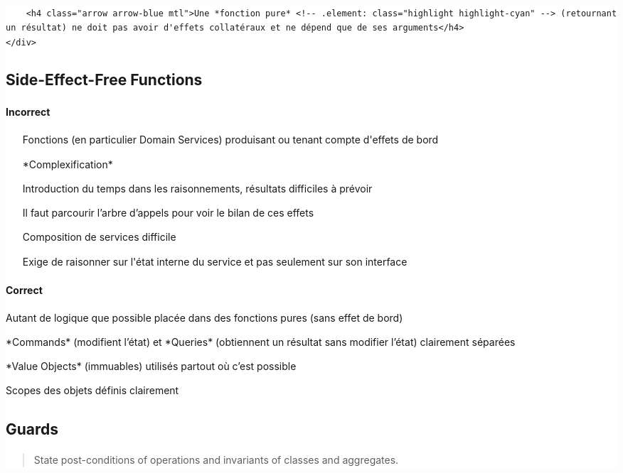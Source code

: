 		<h4 class="arrow arrow-blue mtl">Une *fonction pure* <!-- .element: class="highlight highlight-cyan" --> (retournant un résultat) ne doit pas avoir d'effets collatéraux et ne dépend que de ses arguments</h4>
    </div>
</div>



## Side-Effect-Free Functions

<div class="row">
    <div class="col-lg-6">
		<h4>Incorrect</h4>
        <ul>
            <p>Fonctions (en particulier Domain Services) produisant ou tenant compte d'effets de bord</p>
            <p>*Complexification* <!-- .element: class="highlight highlight-pink" --></p>
            <p class="arrow arrow-pink mts">Introduction du temps dans les raisonnements, résultats difficiles à prévoir</p>
            <p class="arrow arrow-pink mtn">Il faut parcourir l’arbre d’appels pour voir le bilan de ces effets</p>
            <p>Composition de services difficile</p>
            <p class="arrow arrow-pink mts">Exige de raisonner sur l'état interne du service et pas seulement sur son interface</p>
        </ul>
    </div>
    <div class="col-lg-6">
		<h4>Correct</h4>
        <p>Autant de logique que possible placée dans des fonctions pures (sans effet de bord)</p>
        <p>*Commands* <!-- .element: class="highlight highlight-cyan" --> (modifient l’état) et *Queries* <!-- .element: class="highlight highlight-cyan" --> (obtiennent un résultat sans modifier l’état) clairement séparées</p>
        <p>*Value Objects* <!-- .element: class="highlight highlight-cyan" --> (immuables) utilisés partout où c’est possible</p>
        <p>Scopes des objets définis clairement</p>
    </div>
</div>



## Guards

> State post-conditions of operations and invariants of classes and aggregates.

<div class="row">
    <div class="col-lg-4">